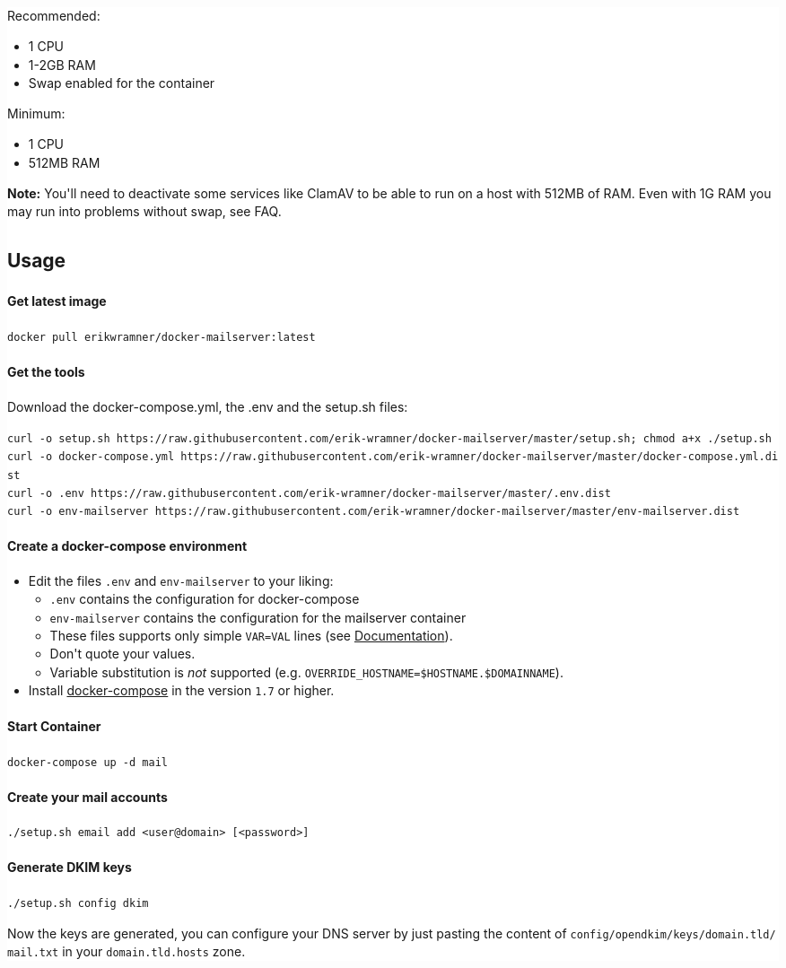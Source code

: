 Recommended:
- 1 CPU
- 1-2GB RAM
- Swap enabled for the container

Minimum:
- 1 CPU
- 512MB RAM

**Note:** You'll need to deactivate some services like ClamAV to be able to run on a host with 512MB of RAM. Even with 1G RAM you may run into problems without swap, see FAQ.

## Usage

#### Get latest image

    docker pull erikwramner/docker-mailserver:latest

#### Get the tools

Download the docker-compose.yml, the .env and the setup.sh files:

    curl -o setup.sh https://raw.githubusercontent.com/erik-wramner/docker-mailserver/master/setup.sh; chmod a+x ./setup.sh
    curl -o docker-compose.yml https://raw.githubusercontent.com/erik-wramner/docker-mailserver/master/docker-compose.yml.dist
    curl -o .env https://raw.githubusercontent.com/erik-wramner/docker-mailserver/master/.env.dist
    curl -o env-mailserver https://raw.githubusercontent.com/erik-wramner/docker-mailserver/master/env-mailserver.dist

#### Create a docker-compose environment

- Edit the files `.env` and `env-mailserver` to your liking:
  - `.env` contains the configuration for docker-compose
  - `env-mailserver` contains the configuration for the mailserver container
  - These files supports only simple `VAR=VAL` lines (see [Documentation](https://docs.docker.com/compose/env-file/)).
  - Don't quote your values.
  - Variable substitution is *not* supported (e.g. `OVERRIDE_HOSTNAME=$HOSTNAME.$DOMAINNAME`).
- Install [docker-compose](https://docs.docker.com/compose/) in the version `1.7` or higher.

#### Start Container
    docker-compose up -d mail

#### Create your mail accounts

    ./setup.sh email add <user@domain> [<password>]

#### Generate DKIM keys

    ./setup.sh config dkim

Now the keys are generated, you can configure your DNS server by just pasting the content of `config/opendkim/keys/domain.tld/mail.txt` in your `domain.tld.hosts` zone.
